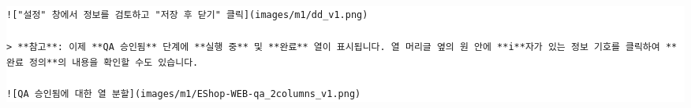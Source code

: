     !["설정" 창에서 정보를 검토하고 "저장 후 닫기" 클릭](images/m1/dd_v1.png)

    > **참고**: 이제 **QA 승인됨** 단계에 **실행 중** 및 **완료** 열이 표시됩니다. 열 머리글 옆의 원 안에 **i**자가 있는 정보 기호를 클릭하여 **완료 정의**의 내용을 확인할 수도 있습니다.

    ![QA 승인됨에 대한 열 분할](images/m1/EShop-WEB-qa_2columns_v1.png)
